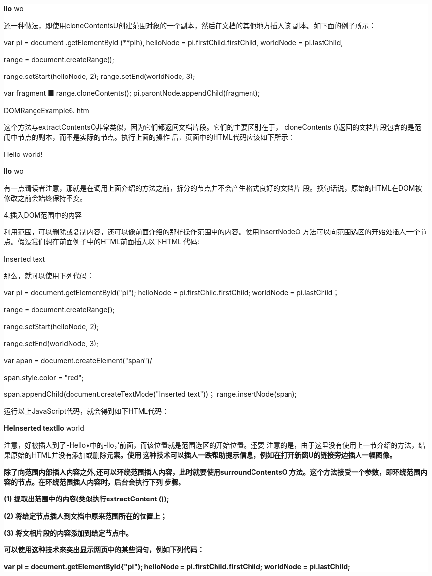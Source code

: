 <b>llo</b> wo

还一种做法，即使用cloneContentsU创建范围对象的一个副本，然后在文档的其他地方插人该 副本。如下面的例子所示：

var pi = document .getElementByld (**plh), helloNode = pi.firstChild.firstChild, worldNode = pi.lastChild,

range = document.createRange();

range.setStart(helloNode, 2); range.setEnd(worldNode, 3);

var fragment ■ range.cloneContents(); pi.parontNode.appendChild(fragment);

DOMRangeExample6. htm

这个方法与extractContentsO非常类似，因为它们都返间文档片段。它们的主要区别在于， cloneContents ()返回的文档片段包含的是范闱中节点的副本，而不是实际的节点。执行上面的操作 后，页面中的HTML代码应该如下所示：

<pxb>Hello</b> world!</p>

<b>llo</b> wo

有一点请读者注意，那就是在调用上面介绍的方法之前，拆分的节点并不会产生格式良好的文挡片 段。换句话说，原始的HTML在DOM被修改之前会始终保持不变。

4.插入DOM范围中的内容

利用范围，可以删除或复制内容，还可以像前面介绍的那样操作范围中的内容。使用insertNodeO 方法可以向范围选区的开始处插人一个节点。假没我们想在前面例子中的HTML前面插人以下HTML 代码:

<span style="color： red">Inserted text</span>

那么，就可以使用下列代码：

var pi = document.getElementByld("pi"); helloNode = pi.firstChild.firstChild; worldNode = pi.lastChild；

range = document.createRange{);

range.setStart(helloNode, 2);

range.setEnd(worldNode, 3);

var apan = document.createElement("span")/

span.style.color = "red";

span.appendChiId(document.createTextMode("Inserted text"))； range.insertNode(span);

运行以上JavaScript代码，就会得到如下HTML代码：

<p id="pi"><b>He<span styie="color： red">Inserted text</span>llo</b> world</p>

注意，好被插人到了-Hello•中的-llo，’前面，而该位置就是范围选区的开始位置。还要 注意的是，由于这里没有使用上一节介绍的方法，结果原始的HTML并没有添加或删除<b>元索。使用 这种技术可以插人一跌帮助提示信息，例如在打开新窗U的链接旁边插人一幅图像。

除了向范围内部插人内容之外,还可以环绕范围插人内容，此时就要使用surroundContentsO 方法。这个方法接受一个参数，即环绕范围内容的节点。在环绕范围插人内容时，后台会执行下列 步骤。

(1)    提取出范围中的内容(类似执行extractContent ());

(2)    将给定节点插人到文档中原来范围所在的位置上；

(3)    将文相片段的内容添加到给定节点中。

可以使用这种技术來突出显示网页中的某些词句，例如下列代码：

var pi = document.getElementByld{"pi"); helloNode = pi.firstChiId.firstChiId; worldNode = pi.lastChild;
